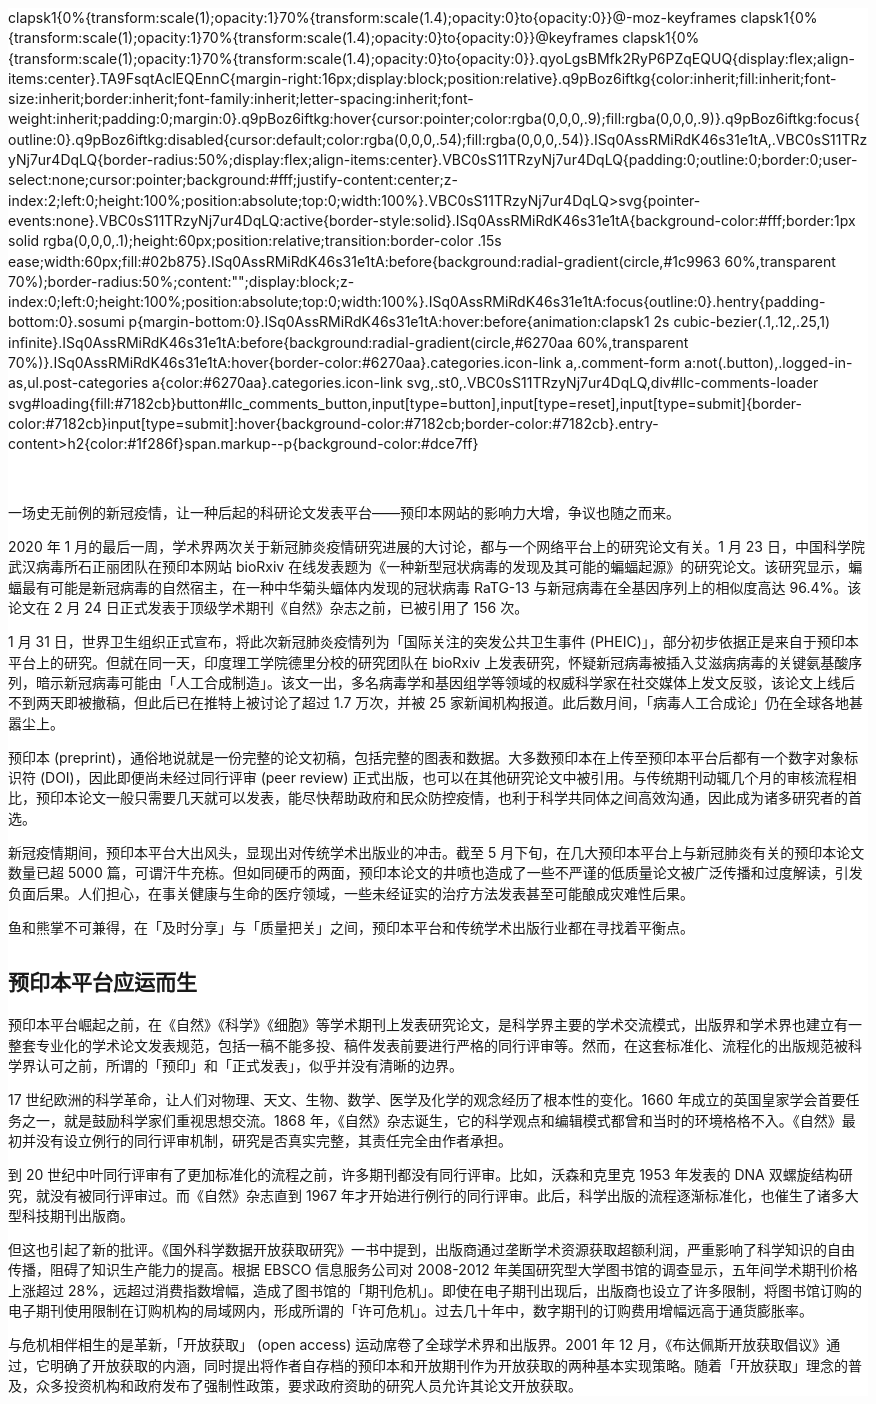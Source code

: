 clapsk1{0%{transform:scale(1);opacity:1}70%{transform:scale(1.4);opacity:0}to{opacity:0}}@-moz-keyframes clapsk1{0%{transform:scale(1);opacity:1}70%{transform:scale(1.4);opacity:0}to{opacity:0}}@keyframes clapsk1{0%{transform:scale(1);opacity:1}70%{transform:scale(1.4);opacity:0}to{opacity:0}}.qyoLgsBMfk2RyP6PZqEQUQ{display:flex;align-items:center}.TA9FsqtAclEQEnnC{margin-right:16px;display:block;position:relative}.q9pBoz6iftkg{color:inherit;fill:inherit;font-size:inherit;border:inherit;font-family:inherit;letter-spacing:inherit;font-weight:inherit;padding:0;margin:0}.q9pBoz6iftkg:hover{cursor:pointer;color:rgba(0,0,0,.9);fill:rgba(0,0,0,.9)}.q9pBoz6iftkg:focus{outline:0}.q9pBoz6iftkg:disabled{cursor:default;color:rgba(0,0,0,.54);fill:rgba(0,0,0,.54)}.ISq0AssRMiRdK46s31e1tA,.VBC0sS11TRzyNj7ur4DqLQ{border-radius:50%;display:flex;align-items:center}.VBC0sS11TRzyNj7ur4DqLQ{padding:0;outline:0;border:0;user-select:none;cursor:pointer;background:#fff;justify-content:center;z-index:2;left:0;height:100%;position:absolute;top:0;width:100%}.VBC0sS11TRzyNj7ur4DqLQ>svg{pointer-events:none}.VBC0sS11TRzyNj7ur4DqLQ:active{border-style:solid}.ISq0AssRMiRdK46s31e1tA{background-color:#fff;border:1px solid rgba(0,0,0,.1);height:60px;position:relative;transition:border-color .15s ease;width:60px;fill:#02b875}.ISq0AssRMiRdK46s31e1tA:before{background:radial-gradient(circle,#1c9963 60%,transparent 70%);border-radius:50%;content:"";display:block;z-index:0;left:0;height:100%;position:absolute;top:0;width:100%}.ISq0AssRMiRdK46s31e1tA:focus{outline:0}.hentry{padding-bottom:0}.sosumi p{margin-bottom:0}.ISq0AssRMiRdK46s31e1tA:hover:before{animation:clapsk1 2s cubic-bezier(.1,.12,.25,1) infinite}.ISq0AssRMiRdK46s31e1tA:before{background:radial-gradient(circle,#6270aa 60%,transparent 70%)}.ISq0AssRMiRdK46s31e1tA:hover{border-color:#6270aa}.categories.icon-link a,.comment-form a:not(.button),.logged-in-as,ul.post-categories a{color:#6270aa}.categories.icon-link svg,.st0,.VBC0sS11TRzyNj7ur4DqLQ,div#llc-comments-loader svg#loading{fill:#7182cb}button#llc_comments_button,input[type=button],input[type=reset],input[type=submit]{border-color:#7182cb}input[type=submit]:hover{background-color:#7182cb;border-color:#7182cb}.entry-content>h2{color:#1f286f}span.markup--p{background-color:#dce7ff}</style><div class="container large img edge"><div class="aspectRatioPlaceholder"><div class="progressiveMedia" data-height="1080" data-width="1920"> <img alt="" class="progressiveMedia-image lazyload" data-src="https://cdn.jsdelivr.net/gh/0nd1jyU39XQ/_/img/1/1589380993855.jpg" id="zoom-default" src="https://cdn.jsdelivr.net/gh/0nd1jyU39XQ/_/img/1/1589380993855.jpg"/></div></div></div><p>一场史无前例的新冠疫情，让一种后起的科研论文发表平台——预印本网站的影响力大增，争议也随之而来。</p><p>2020 年 1 月的最后一周，学术界两次关于新冠肺炎疫情研究进展的大讨论，都与一个网络平台上的研究论文有关。1 月 23 日，中国科学院武汉病毒所石正丽团队在预印本网站 bioRxiv 在线发表题为《一种新型冠状病毒的发现及其可能的蝙蝠起源》的研究论文。该研究显示，蝙蝠最有可能是新冠病毒的自然宿主，在一种中华菊头蝠体内发现的冠状病毒 RaTG-13 与新冠病毒在全基因序列上的相似度高达 96.4%。该论文在 2 月 24 日正式发表于顶级学术期刊《自然》杂志之前，已被引用了 156 次。</p><p>1 月 31 日，世界卫生组织正式宣布，将此次新冠肺炎疫情列为「国际关注的突发公共卫生事件 (PHEIC)」，部分初步依据正是来自于预印本平台上的研究。但就在同一天，印度理工学院德里分校的研究团队在 bioRxiv 上发表研究，怀疑新冠病毒被插入艾滋病病毒的关键氨基酸序列，暗示新冠病毒可能由「人工合成制造」。该文一出，多名病毒学和基因组学等领域的权威科学家在社交媒体上发文反驳，该论文上线后不到两天即被撤稿，但此后已在推特上被讨论了超过 1.7 万次，并被 25 家新闻机构报道。此后数月间，「病毒人工合成论」仍在全球各地甚嚣尘上。</p><p>预印本 (preprint)，通俗地说就是一份完整的论文初稿，包括完整的图表和数据。大多数预印本在上传至预印本平台后都有一个数字对象标识符 (DOI)，因此即便尚未经过同行评审 (peer review) 正式出版，也可以在其他研究论文中被引用。与传统期刊动辄几个月的审核流程相比，预印本论文一般只需要几天就可以发表，能尽快帮助政府和民众防控疫情，也利于科学共同体之间高效沟通，因此成为诸多研究者的首选。</p><p>新冠疫情期间，预印本平台大出风头，显现出对传统学术出版业的冲击。截至 5 月下旬，在几大预印本平台上与新冠肺炎有关的预印本论文数量已超 5000 篇，可谓汗牛充栋。但如同硬币的两面，预印本论文的井喷也造成了一些不严谨的低质量论文被广泛传播和过度解读，引发负面后果。人们担心，在事关健康与生命的医疗领域，一些未经证实的治疗方法发表甚至可能酿成灾难性后果。</p><div class="code-block code-block-1" style="margin: 8px 0; clear: both;"><div class="container ads_KbHEVhh8Rw"><div class="card card--blog post-sidebar"><div class="card-body"><div class="logo_ngcontent-kty-0"> </div><div class="iframe-blocker U6XAMK63Vh00WqvF2BacIQ"><div class="background-h60B"> </div><div class="WumZiPCS4MeMw4pxQ"> <ins class="adsbygoogle GQRYJ4ilqIfEmC2iS9UfdQ" data-ad-client="ca-pub-2392282512996260" data-ad-format="fluid" data-ad-layout="in-article" data-ad-slot="8142634852" data-full-width-responsive="false" style="display:block; text-align:center;"></ins> </div></div></div><div class="card-footer"><div class="card-footer-wrapper" layout="row bottom-left"></div></div></div></div></div><p>鱼和熊掌不可兼得，在「及时分享」与「质量把关」之间，预印本平台和传统学术出版行业都在寻找着平衡点。</p><h2>预印本平台应运而生</h2><p>预印本平台崛起之前，在《自然》《科学》《细胞》等学术期刊上发表研究论文，是科学界主要的学术交流模式，出版界和学术界也建立有一整套专业化的学术论文发表规范，包括一稿不能多投、稿件发表前要进行严格的同行评审等。然而，在这套标准化、流程化的出版规范被科学界认可之前，所谓的「预印」和「正式发表」，似乎并没有清晰的边界。</p><p>17 世纪欧洲的科学革命，让人们对物理、天文、生物、数学、医学及化学的观念经历了根本性的变化。1660 年成立的英国皇家学会首要任务之一，就是鼓励科学家们重视思想交流。1868 年，《自然》杂志诞生，它的科学观点和编辑模式都曾和当时的环境格格不入。《自然》最初并没有设立例行的同行评审机制，研究是否真实完整，其责任完全由作者承担。</p><p>到 20 世纪中叶同行评审有了更加标准化的流程之前，许多期刊都没有同行评审。比如，沃森和克里克 1953 年发表的 DNA 双螺旋结构研究，就没有被同行评审过。而《自然》杂志直到 1967 年才开始进行例行的同行评审。此后，科学出版的流程逐渐标准化，也催生了诸多大型科技期刊出版商。</p><p>但这也引起了新的批评。《国外科学数据开放获取研究》一书中提到，出版商通过垄断学术资源获取超额利润，严重影响了科学知识的自由传播，阻碍了知识生产能力的提高。根据 EBSCO 信息服务公司对 2008-2012 年美国研究型大学图书馆的调查显示，五年间学术期刊价格上涨超过 28%，远超过消费指数增幅，造成了图书馆的「期刊危机」。即使在电子期刊出现后，出版商也设立了许多限制，将图书馆订购的电子期刊使用限制在订购机构的局域网内，形成所谓的「许可危机」。过去几十年中，数字期刊的订购费用增幅远高于通货膨胀率。</p><p>与危机相伴相生的是革新，「开放获取」 (open access) 运动席卷了全球学术界和出版界。2001 年 12 月，《布达佩斯开放获取倡议》通过，它明确了开放获取的内涵，同时提出将作者自存档的预印本和开放期刊作为开放获取的两种基本实现策略。随着「开放获取」理念的普及，众多投资机构和政府发布了强制性政策，要求政府资助的研究人员允许其论文开放获取。</p><div class="code-block code-block-1" style="margin: 8px 0; clear: both;"><div class="container ads_KbHEVhh8Rw"><div class="card card--blog post-sidebar"><div class="card-body"><div class="logo_ngcontent-kty-0"> </div><div class="iframe-blocker U6XAMK63Vh00WqvF2BacIQ"><div class="background-h60B"> </div><div class="WumZiPCS4MeMw4pxQ">